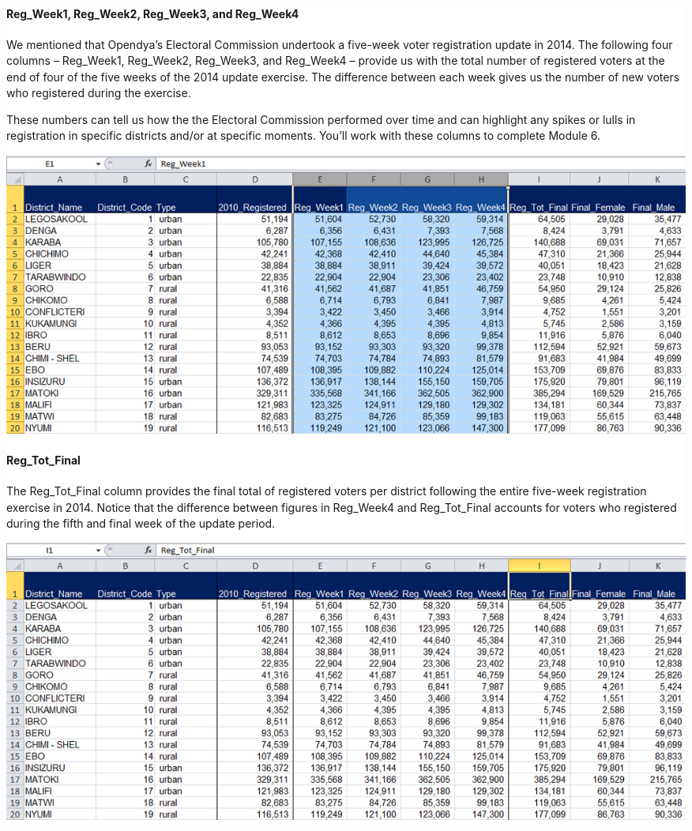 #### **Reg_Week1, Reg_Week2, Reg_Week3, and Reg_Week4**

We mentioned that Opendya’s Electoral Commission undertook a five-week voter registration update in 2014. The following four columns – Reg_Week1, Reg_Week2, Reg_Week3, and Reg_Week4 – provide us with the total number of registered voters at the end of four of the five weeks of the 2014 update exercise. The difference between each week gives us the number of new voters who registered during the exercise.

These numbers can tell us how the the Electoral Commission performed over time and can highlight any spikes or lulls in registration in specific districts and/or at specific moments. You’ll work with these columns to complete Module 6.

[![Image 5](/assets/images/academy/module_6/Module_6_Photo_5.png)](/assets/images/academy/module_6/Module_6_Photo_5.png)

#### **Reg_Tot_Final**

The Reg_Tot_Final column provides the final total of registered voters per district following the entire five-week registration exercise in 2014. Notice that the difference between figures in Reg_Week4 and Reg_Tot_Final accounts for voters who registered during the fifth and final week of the update period.

[![Image 6](/assets/images/academy/module_6/Module_6_Photo_6.png)](/assets/images/academy/module_6/Module_6_Photo_6.png)
